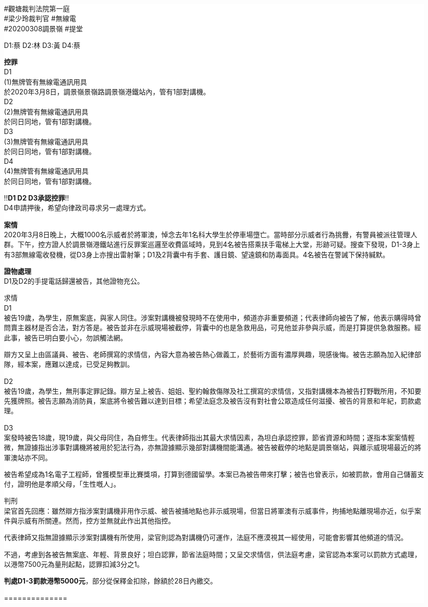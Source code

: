 

\#觀塘裁判法院第一庭  
\#梁少玲裁判官 \#無線電  
\#20200308調景嶺 \#提堂  
  
D1:蔡 D2:林 D3:黃 D4:蔡  
  
**控罪**  
D1  
(1)無牌管有無線電通訊用具  
於2020年3月8日，調景嶺景嶺路調景嶺港鐵站內，管有1部對講機。  
D2  
(2)無牌管有無線電通訊用具  
於同日同地，管有1部對講機。  
D3  
(3)無牌管有無線電通訊用具  
於同日同地，管有1部對講機。  
D4  
(4)無牌管有無線電通訊用具  
於同日同地，管有1部對講機。  
  
‼️**D1 D2 D3承認控罪**‼️  
D4申請押後，希望向律政司尋求另一處理方式。  
  
**案情**  
2020年3月8日晚上，大概1000名示威者於將軍澳，悼念去年1名科大學生於停車場墮亡。當時部分示威者行為挑釁，有警員被派往管理人群。下午，控方證人於調景嶺港鐵站進行反罪案巡邏至收費區域時，見到4名被告搭乘扶手電梯上大堂，形跡可疑。搜查下發現，D1-3身上有3部無線電收發機，從D3身上亦搜出雷射筆；D1及2背囊中有手套、護目鏡、望遠鏡和防毒面具。4名被告在警誡下保持緘默。  
  
**證物處理**  
D1及D2的手提電話歸還被告，其他證物充公。  
  
求情  
D1  
被告19歲，為學生，原無案底，與家人同住。涉案對講機被發現時不在使用中，頻道亦非重要頻道；代表律師向被告了解，他表示購得時曾問賣主器材是否合法，對方答是。被告並非在示威現場被截停，背囊中的也是急救用品，可見他並非參與示威，而是打算提供急救服務。經此事，被告已明白要小心，勿誤觸法網。  
  
辯方又呈上由區議員、被告、老師撰寫的求情信，內容大意為被告熱心做義工，於藝術方面有濃厚興趣，現感後悔。被告志願為加入紀律部隊，經本案，應難以達成，已受足夠教訓。  
  
D2  
被告19歲，為學生，無刑事定罪記錄。辯方呈上被告、姐姐、聖約翰救傷隊及社工撰寫的求情信，又指對講機本為被告打野戰所用，不知要先獲牌照。被告志願為消防員，案底將令被告難以達到目標；希望法庭念及被告沒有對社會公眾造成任何滋擾、被告的背景和年紀，罰款處理。  
  
D3  
案發時被告18歲，現19歲，與父母同住，為自修生。代表律師指出其最大求情因素，為坦白承認控罪，節省資源和時間；遂指本案案情輕微，無證據指出涉事對講機將被用於犯法行為，亦無證據顯示幾部對講機間能溝通。被告被截停的地點是調景嶺站，與離示威現場最近的將軍澳站亦不同。  
  
被告希望成為1名電子工程師，曾獲模型車比賽獎項，打算到德國留學。本案已為被告帶來打擊；被告也曾表示，如被罰款，會用自己儲蓄支付，證明他是孝順父母，「生性嘅人」。  
  
判刑  
梁官首先回應：雖然辯方指涉案對講機非用作示威、被告被捕地點也非示威現場，但當日將軍澳有示威事件，拘捕地點離現場亦近，似乎案件與示威有所關連。然而，控方並無就此作出其他指控。  
  
代表律師又指無證據顯示涉案對講機有所使用，梁官則認為對講機仍可運作，法庭不應漠視其一經使用，可能會影響其他頻道的情況。  
  
不過，考慮到各被告無案底、年輕、背景良好；坦白認罪，節省法庭時間；又呈交求情信，供法庭考慮，梁官認為本案可以罰款方式處理，以港幣7500元為量刑起點，認罪扣減3分之1。  
  
**判處D1-3罰款港幣5000元**，部分從保釋金扣除，餘額於28日內繳交。  
  
\==============  
  